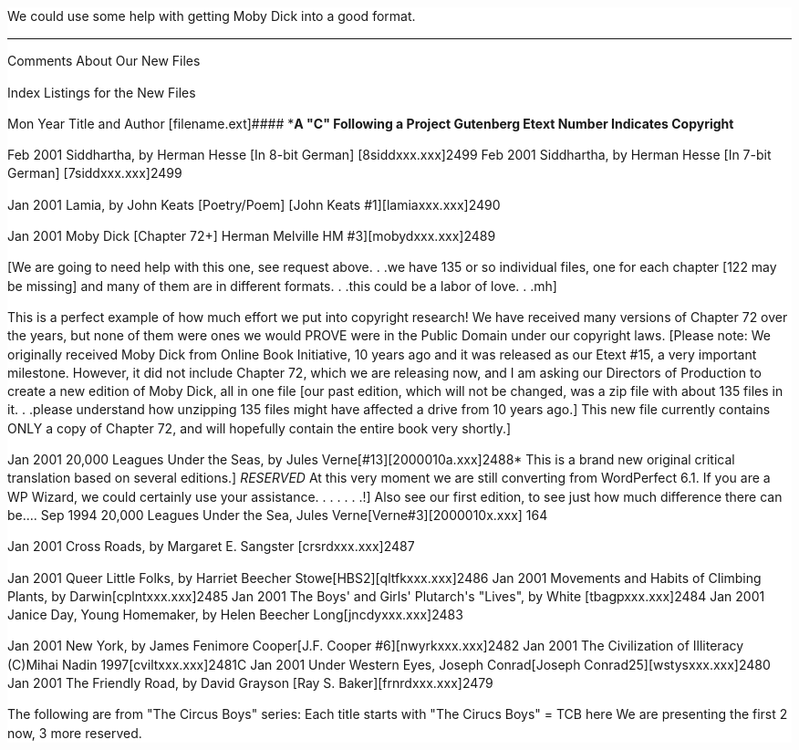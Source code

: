 We could use some help with getting Moby Dick into a good format.

***

Comments About Our New Files

Index Listings for the New Files

Mon Year    Title and Author                               [filename.ext]####
*****A "C" Following a Project Gutenberg Etext Number Indicates Copyright****

Feb 2001 Siddhartha, by Herman Hesse [In 8-bit German]     [8siddxxx.xxx]2499
Feb 2001 Siddhartha, by Herman Hesse [In 7-bit German]     [7siddxxx.xxx]2499


Jan 2001 Lamia, by John Keats [Poetry/Poem] [John Keats #1][lamiaxxx.xxx]2490

Jan 2001 Moby Dick [Chapter 72+]   Herman Melville   HM #3][mobydxxx.xxx]2489

[We are going to need help with this one, see request above. . .we have 135
or so individual files, one for each chapter [122 may be missing] and many
of them are in different formats. . .this could be a labor of love. . .mh]

This is a perfect example of how much effort we put into copyright research!
We have received many versions of Chapter 72 over the years, but none of them
were ones we would PROVE were in the Public Domain under our copyright laws.
[Please note:  We originally received Moby Dick from Online Book Initiative,
10 years ago and it was released as our Etext #15, a very important milestone.
However, it did not include Chapter 72, which we are releasing now, and I am
asking our Directors of Production to create a new edition of Moby Dick, all
in one file [our past edition, which will not be changed, was a zip file with
about 135 files in it. . .please understand how unzipping 135 files might have
affected a drive from 10 years ago.]  This new file currently contains ONLY a
copy of Chapter 72, and will hopefully contain the entire book very shortly.]


Jan 2001 20,000 Leagues Under the Seas, by Jules Verne[#13][2000010a.xxx]2488*
This is a brand new original critical translation based on several editions.]
*RESERVED*  At this very moment we are still converting from WordPerfect 6.1.
If you are a WP Wizard, we could certainly use your assistance. . . . . . .!]
Also see our first edition, to see just how much difference there can be....
Sep 1994 20,000 Leagues Under the Sea, Jules Verne[Verne#3][2000010x.xxx] 164


Jan 2001 Cross Roads, by Margaret E. Sangster              [crsrdxxx.xxx]2487

Jan 2001 Queer Little Folks, by Harriet Beecher Stowe[HBS2][qltfkxxx.xxx]2486
Jan 2001 Movements and Habits of Climbing Plants, by Darwin[cplntxxx.xxx]2485
Jan 2001 The Boys' and Girls' Plutarch's "Lives", by White [tbagpxxx.xxx]2484
Jan 2001 Janice Day, Young Homemaker, by Helen Beecher Long[jncdyxxx.xxx]2483

Jan 2001 New York, by James Fenimore Cooper[J.F. Cooper #6][nwyrkxxx.xxx]2482
Jan 2001 The Civilization of Illiteracy (C)Mihai Nadin 1997[cviltxxx.xxx]2481C
Jan 2001 Under Western Eyes, Joseph Conrad[Joseph Conrad25][wstysxxx.xxx]2480
Jan 2001 The Friendly Road, by David Grayson [Ray S. Baker][frnrdxxx.xxx]2479

The following are from "The Circus Boys" series:
Each title starts with "The Cirucs Boys" = TCB here
We are presenting the first 2 now, 3 more reserved.
